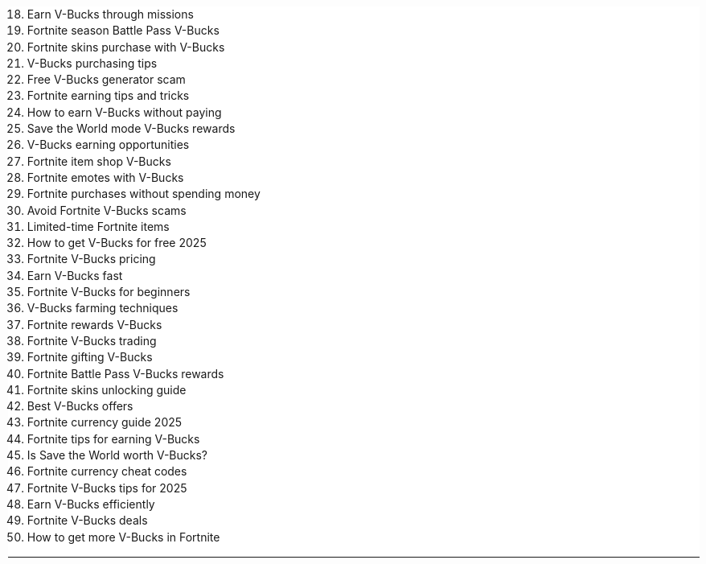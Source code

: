 
18. Earn V-Bucks through missions
19. Fortnite season Battle Pass V-Bucks
20. Fortnite skins purchase with V-Bucks
21. V-Bucks purchasing tips
22. Free V-Bucks generator scam
23. Fortnite earning tips and tricks
24. How to earn V-Bucks without paying
25. Save the World mode V-Bucks rewards
26. V-Bucks earning opportunities
27. Fortnite item shop V-Bucks
28. Fortnite emotes with V-Bucks
29. Fortnite purchases without spending money
30. Avoid Fortnite V-Bucks scams
31. Limited-time Fortnite items
32. How to get V-Bucks for free 2025
33. Fortnite V-Bucks pricing
34. Earn V-Bucks fast
35. Fortnite V-Bucks for beginners
36. V-Bucks farming techniques
37. Fortnite rewards V-Bucks
38. Fortnite V-Bucks trading
39. Fortnite gifting V-Bucks
40. Fortnite Battle Pass V-Bucks rewards
41. Fortnite skins unlocking guide
42. Best V-Bucks offers
43. Fortnite currency guide 2025
44. Fortnite tips for earning V-Bucks
45. Is Save the World worth V-Bucks?
46. Fortnite currency cheat codes
47. Fortnite V-Bucks tips for 2025
48. Earn V-Bucks efficiently
49. Fortnite V-Bucks deals
50. How to get more V-Bucks in Fortnite

---